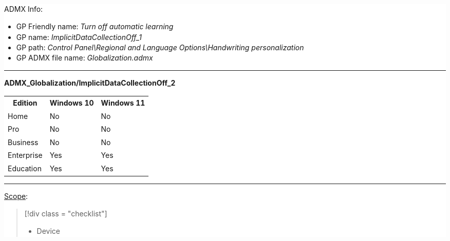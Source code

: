 


ADMX Info:  
-   GP Friendly name: *Turn off automatic learning*
-   GP name: *ImplicitDataCollectionOff_1*
-   GP path: *Control Panel\Regional and Language Options\Handwriting personalization*
-   GP ADMX file name: *Globalization.admx*



<hr/>


<a href="" id="admx-globalization-implicitdatacollectionoff-2"></a>**ADMX_Globalization/ImplicitDataCollectionOff_2**  


<table>
<tr>
    <th>Edition</th>
    <th>Windows 10</th>
    <th>Windows 11</th>
</tr>
<tr>
    <td>Home</td>
    <td>No</td>
    <td>No</td>
</tr>
<tr>
    <td>Pro</td>
    <td>No</td>
    <td>No</td>
</tr>
<tr>
    <td>Business</td>
    <td>No</td>
    <td>No</td>
</tr>
<tr>
    <td>Enterprise</td>
    <td>Yes</td>
    <td>Yes</td>
</tr>
<tr>
    <td>Education</td>
    <td>Yes</td>
    <td>Yes</td>
</tr>
</table>


<hr/>


[Scope](./policy-configuration-service-provider.md#policy-scope):

> [!div class = "checklist"]
> * Device
